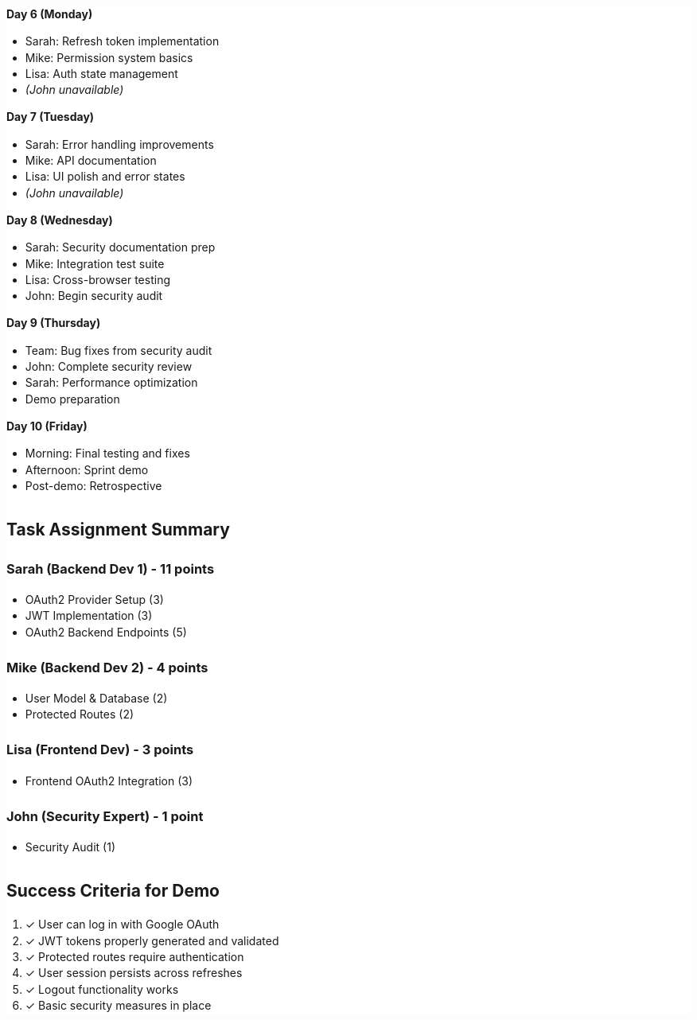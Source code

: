 **Day 6 (Monday)**
- Sarah: Refresh token implementation
- Mike: Permission system basics
- Lisa: Auth state management
- *(John unavailable)*

**Day 7 (Tuesday)**
- Sarah: Error handling improvements
- Mike: API documentation
- Lisa: UI polish and error states
- *(John unavailable)*

**Day 8 (Wednesday)**
- Sarah: Security documentation prep
- Mike: Integration test suite
- Lisa: Cross-browser testing
- John: Begin security audit

**Day 9 (Thursday)**
- Team: Bug fixes from security audit
- John: Complete security review
- Sarah: Performance optimization
- Demo preparation

**Day 10 (Friday)**
- Morning: Final testing and fixes
- Afternoon: Sprint demo
- Post-demo: Retrospective

## Task Assignment Summary

### Sarah (Backend Dev 1) - 11 points
- OAuth2 Provider Setup (3)
- JWT Implementation (3) 
- OAuth2 Backend Endpoints (5)

### Mike (Backend Dev 2) - 4 points
- User Model & Database (2)
- Protected Routes (2)

### Lisa (Frontend Dev) - 3 points
- Frontend OAuth2 Integration (3)

### John (Security Expert) - 1 point
- Security Audit (1)

## Success Criteria for Demo
1. ✓ User can log in with Google OAuth
2. ✓ JWT tokens properly generated and validated
3. ✓ Protected routes require authentication
4. ✓ User session persists across refreshes
5. ✓ Logout functionality works
6. ✓ Basic security measures in place
